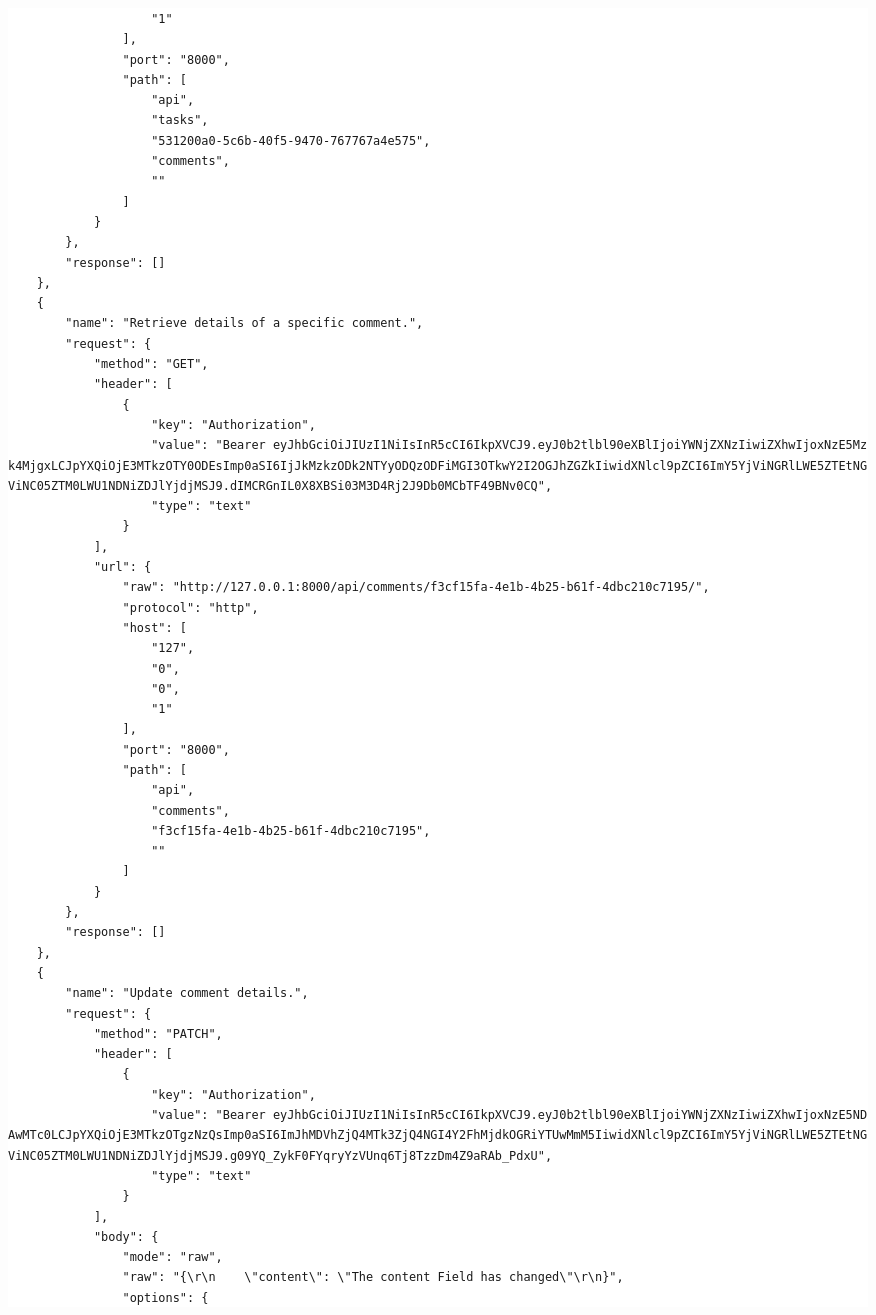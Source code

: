 						"1"
					],
					"port": "8000",
					"path": [
						"api",
						"tasks",
						"531200a0-5c6b-40f5-9470-767767a4e575",
						"comments",
						""
					]
				}
			},
			"response": []
		},
		{
			"name": "Retrieve details of a specific comment.",
			"request": {
				"method": "GET",
				"header": [
					{
						"key": "Authorization",
						"value": "Bearer eyJhbGciOiJIUzI1NiIsInR5cCI6IkpXVCJ9.eyJ0b2tlbl90eXBlIjoiYWNjZXNzIiwiZXhwIjoxNzE5Mzk4MjgxLCJpYXQiOjE3MTkzOTY0ODEsImp0aSI6IjJkMzkzODk2NTYyODQzODFiMGI3OTkwY2I2OGJhZGZkIiwidXNlcl9pZCI6ImY5YjViNGRlLWE5ZTEtNGViNC05ZTM0LWU1NDNiZDJlYjdjMSJ9.dIMCRGnIL0X8XBSi03M3D4Rj2J9Db0MCbTF49BNv0CQ",
						"type": "text"
					}
				],
				"url": {
					"raw": "http://127.0.0.1:8000/api/comments/f3cf15fa-4e1b-4b25-b61f-4dbc210c7195/",
					"protocol": "http",
					"host": [
						"127",
						"0",
						"0",
						"1"
					],
					"port": "8000",
					"path": [
						"api",
						"comments",
						"f3cf15fa-4e1b-4b25-b61f-4dbc210c7195",
						""
					]
				}
			},
			"response": []
		},
		{
			"name": "Update comment details.",
			"request": {
				"method": "PATCH",
				"header": [
					{
						"key": "Authorization",
						"value": "Bearer eyJhbGciOiJIUzI1NiIsInR5cCI6IkpXVCJ9.eyJ0b2tlbl90eXBlIjoiYWNjZXNzIiwiZXhwIjoxNzE5NDAwMTc0LCJpYXQiOjE3MTkzOTgzNzQsImp0aSI6ImJhMDVhZjQ4MTk3ZjQ4NGI4Y2FhMjdkOGRiYTUwMmM5IiwidXNlcl9pZCI6ImY5YjViNGRlLWE5ZTEtNGViNC05ZTM0LWU1NDNiZDJlYjdjMSJ9.g09YQ_ZykF0FYqryYzVUnq6Tj8TzzDm4Z9aRAb_PdxU",
						"type": "text"
					}
				],
				"body": {
					"mode": "raw",
					"raw": "{\r\n    \"content\": \"The content Field has changed\"\r\n}",
					"options": {